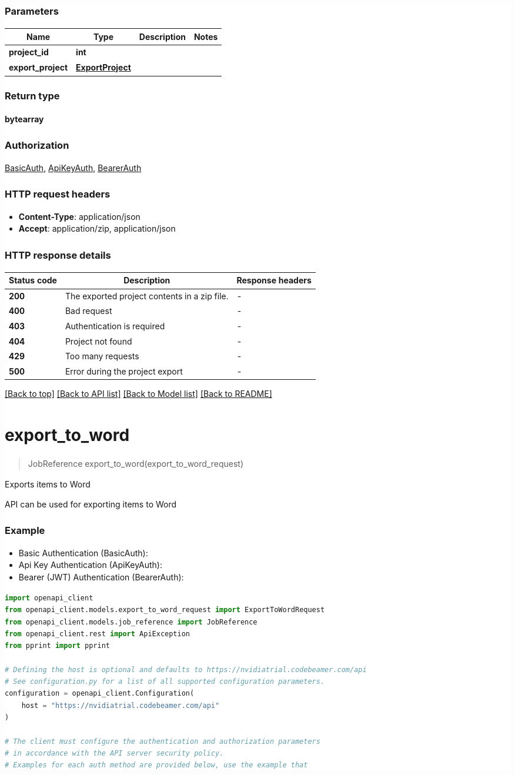 

### Parameters


Name | Type | Description  | Notes
------------- | ------------- | ------------- | -------------
 **project_id** | **int**|  | 
 **export_project** | [**ExportProject**](ExportProject.md)|  | 

### Return type

**bytearray**

### Authorization

[BasicAuth](../README.md#BasicAuth), [ApiKeyAuth](../README.md#ApiKeyAuth), [BearerAuth](../README.md#BearerAuth)

### HTTP request headers

 - **Content-Type**: application/json
 - **Accept**: application/zip, application/json

### HTTP response details

| Status code | Description | Response headers |
|-------------|-------------|------------------|
**200** | The exported project contents in a zip file. |  -  |
**400** | Bad request |  -  |
**403** | Authentication is required |  -  |
**404** | Project not found |  -  |
**429** | Too many requests |  -  |
**500** | Error during the project export |  -  |

[[Back to top]](#) [[Back to API list]](../README.md#documentation-for-api-endpoints) [[Back to Model list]](../README.md#documentation-for-models) [[Back to README]](../README.md)

# **export_to_word**
> JobReference export_to_word(export_to_word_request)

Exports items to Word

API can be used for exporting items to Word

### Example

* Basic Authentication (BasicAuth):
* Api Key Authentication (ApiKeyAuth):
* Bearer (JWT) Authentication (BearerAuth):

```python
import openapi_client
from openapi_client.models.export_to_word_request import ExportToWordRequest
from openapi_client.models.job_reference import JobReference
from openapi_client.rest import ApiException
from pprint import pprint

# Defining the host is optional and defaults to https://nvidiatrial.codebeamer.com/api
# See configuration.py for a list of all supported configuration parameters.
configuration = openapi_client.Configuration(
    host = "https://nvidiatrial.codebeamer.com/api"
)

# The client must configure the authentication and authorization parameters
# in accordance with the API server security policy.
# Examples for each auth method are provided below, use the example that
```